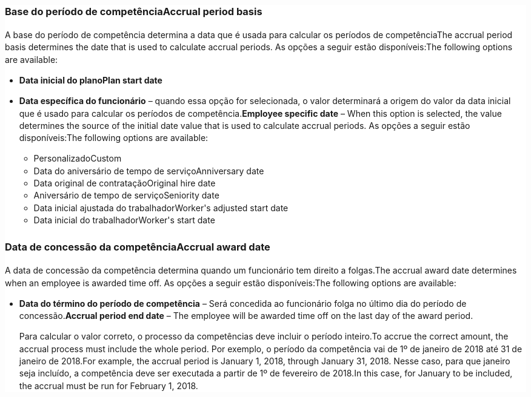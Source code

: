 ### <a name="accrual-period-basis"></a><span data-ttu-id="f9f77-125">Base do período de competência</span><span class="sxs-lookup"><span data-stu-id="f9f77-125">Accrual period basis</span></span>

<span data-ttu-id="f9f77-126">A base do período de competência determina a data que é usada para calcular os períodos de competência</span><span class="sxs-lookup"><span data-stu-id="f9f77-126">The accrual period basis determines the date that is used to calculate accrual periods.</span></span> <span data-ttu-id="f9f77-127">As opções a seguir estão disponíveis:</span><span class="sxs-lookup"><span data-stu-id="f9f77-127">The following options are available:</span></span>

- <span data-ttu-id="f9f77-128">**Data inicial do plano**</span><span class="sxs-lookup"><span data-stu-id="f9f77-128">**Plan start date**</span></span>
- <span data-ttu-id="f9f77-129">**Data específica do funcionário** – quando essa opção for selecionada, o valor determinará a origem do valor da data inicial que é usado para calcular os períodos de competência.</span><span class="sxs-lookup"><span data-stu-id="f9f77-129">**Employee specific date** – When this option is selected, the value determines the source of the initial date value that is used to calculate accrual periods.</span></span> <span data-ttu-id="f9f77-130">As opções a seguir estão disponíveis:</span><span class="sxs-lookup"><span data-stu-id="f9f77-130">The following options are available:</span></span>

    - <span data-ttu-id="f9f77-131">Personalizado</span><span class="sxs-lookup"><span data-stu-id="f9f77-131">Custom</span></span>
    - <span data-ttu-id="f9f77-132">Data do aniversário de tempo de serviço</span><span class="sxs-lookup"><span data-stu-id="f9f77-132">Anniversary date</span></span>
    - <span data-ttu-id="f9f77-133">Data original de contratação</span><span class="sxs-lookup"><span data-stu-id="f9f77-133">Original hire date</span></span>
    - <span data-ttu-id="f9f77-134">Aniversário de tempo de serviço</span><span class="sxs-lookup"><span data-stu-id="f9f77-134">Seniority date</span></span>
    - <span data-ttu-id="f9f77-135">Data inicial ajustada do trabalhador</span><span class="sxs-lookup"><span data-stu-id="f9f77-135">Worker's adjusted start date</span></span>
    - <span data-ttu-id="f9f77-136">Data inicial do trabalhador</span><span class="sxs-lookup"><span data-stu-id="f9f77-136">Worker's start date</span></span>

### <a name="accrual-award-date"></a><span data-ttu-id="f9f77-137">Data de concessão da competência</span><span class="sxs-lookup"><span data-stu-id="f9f77-137">Accrual award date</span></span>

<span data-ttu-id="f9f77-138">A data de concessão da competência determina quando um funcionário tem direito a folgas.</span><span class="sxs-lookup"><span data-stu-id="f9f77-138">The accrual award date determines when an employee is awarded time off.</span></span> <span data-ttu-id="f9f77-139">As opções a seguir estão disponíveis:</span><span class="sxs-lookup"><span data-stu-id="f9f77-139">The following options are available:</span></span>

- <span data-ttu-id="f9f77-140">**Data do término do período de competência** – Será concedida ao funcionário folga no último dia do período de concessão.</span><span class="sxs-lookup"><span data-stu-id="f9f77-140">**Accrual period end date** – The employee will be awarded time off on the last day of the award period.</span></span>

    <span data-ttu-id="f9f77-141">Para calcular o valor correto, o processo da competências deve incluir o período inteiro.</span><span class="sxs-lookup"><span data-stu-id="f9f77-141">To accrue the correct amount, the accrual process must include the whole period.</span></span> <span data-ttu-id="f9f77-142">Por exemplo, o período da competência vai de 1º de janeiro de 2018 até 31 de janeiro de 2018.</span><span class="sxs-lookup"><span data-stu-id="f9f77-142">For example, the accrual period is January 1, 2018, through January 31, 2018.</span></span> <span data-ttu-id="f9f77-143">Nesse caso, para que janeiro seja incluído, a competência deve ser executada a partir de 1º de fevereiro de 2018.</span><span class="sxs-lookup"><span data-stu-id="f9f77-143">In this case, for January to be included, the accrual must be run for February 1, 2018.</span></span>
